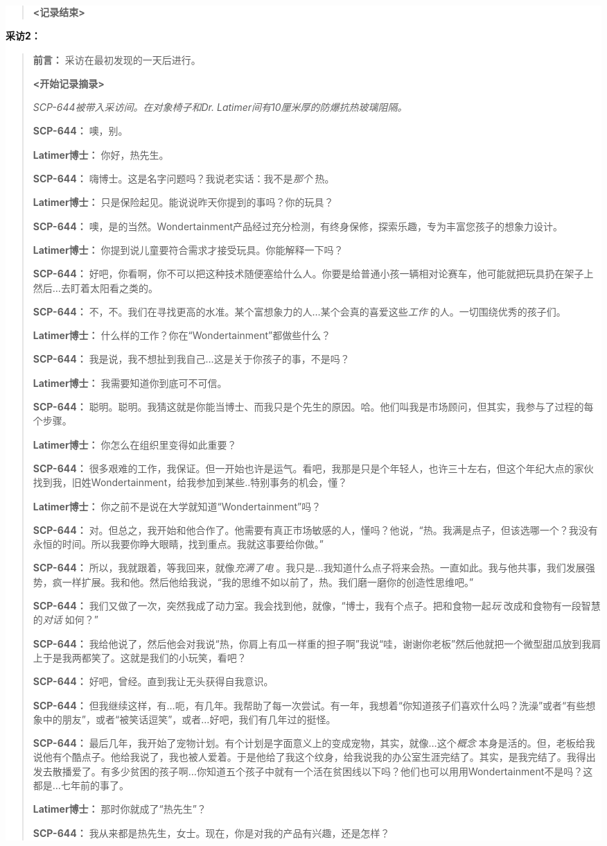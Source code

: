 > **<记录结束>** 
> 

**采访2：** 


> **前言：** 采访在最初发现的一天后进行。
> 
> **<开始记录摘录>** 
> 
> *SCP-644被带入采访间。在对象椅子和Dr. Latimer间有10厘米厚的防爆抗热玻璃阻隔。* 
> 
> **SCP-644：** 噢，别。
> 
> **Latimer博士：** 你好，热先生。
> 
> **SCP-644：** 嗨博士。这是名字问题吗？我说老实话：我不是*那个* 热。
> 
> **Latimer博士：** 只是保险起见。能说说昨天你提到的事吗？你的玩具？
> 
> **SCP-644：** 噢，是的当然。Wondertainment产品经过充分检测，有终身保修，探索乐趣，专为丰富您孩子的想象力设计。
> 
> **Latimer博士：** 你提到说儿童要符合需求才接受玩具。你能解释一下吗？
> 
> **SCP-644：** 好吧，你看啊，你不可以把这种技术随便塞给什么人。你要是给普通小孩一辆相对论赛车，他可能就把玩具扔在架子上然后…去盯着太阳看之类的。
> 
> **SCP-644：** 不，不。我们在寻找更高的水准。某个富想象力的人…某个会真的喜爱这些*工作* 的人。一切围绕优秀的孩子们。
> 
> **Latimer博士：** 什么样的工作？你在“Wondertainment”都做些什么？
> 
> **SCP-644：** 我是说，我不想扯到我自己…这是关于你孩子的事，不是吗？
> 
> **Latimer博士：** 我需要知道你到底可不可信。
> 
> **SCP-644：** 聪明。聪明。我猜这就是你能当博士、而我只是个先生的原因。哈。他们叫我是市场顾问，但其实，我参与了过程的每个步骤。
> 
> **Latimer博士：** 你怎么在组织里变得如此重要？
> 
> **SCP-644：** 很多艰难的工作，我保证。但一开始也许是运气。看吧，我那是只是个年轻人，也许三十左右，但这个年纪大点的家伙找到我，旧姓Wondertainment，给我参加到某些..特别事务的机会，懂？
> 
> **Latimer博士：** 你之前不是说在大学就知道“Wondertainment”吗？
> 
> **SCP-644：** 对。但总之，我开始和他合作了。他需要有真正市场敏感的人，懂吗？他说，“热。我满是点子，但该选哪一个？我没有永恒的时间。所以我要你睁大眼睛，找到重点。我就这事要给你做。”
> 
> **SCP-644：** 所以，我就跟着，等我回来，就像*充满了电* 。我只是…我知道什么点子将来会热。一直如此。我与他共事，我们发展强势，疯一样扩展。我和他。然后他给我说，“我的思维不如以前了，热。我们磨一磨你的创造性思维吧。”
> 
> **SCP-644：** 我们又做了一次，突然我成了动力室。我会找到他，就像，“博士，我有个点子。把和食物一起*玩* 改成和食物有一段智慧的*对话* 如何？”
> 
> **SCP-644：** 我给他说了，然后他会对我说“热，你肩上有瓜一样重的担子啊”我说“哇，谢谢你老板”然后他就把一个微型甜瓜放到我肩上于是我两都笑了。这就是我们的小玩笑，看吧？
> 
> **SCP-644：** 好吧，曾经。直到我让无头获得自我意识。
> 
> **SCP-644：** 但我继续这样，有…呃，有几年。我帮助了每一次尝试。有一年，我想着“你知道孩子们喜欢什么吗？洗澡”或者“有些想象中的朋友”，或者“被笑话逗笑”，或者…好吧，我们有几年过的挺怪。
> 
> **SCP-644：** 最后几年，我开始了宠物计划。有个计划是字面意义上的变成宠物，其实，就像…这个*概念* 本身是活的。但，老板给我说他有个酷点子。他给我说了，我也被人爱着。于是他给了我这个纹身，给我说我的办公室生涯完结了。其实，是我完结了。我得出发去散播爱了。有多少贫困的孩子啊…你知道五个孩子中就有一个活在贫困线以下吗？他们也可以用用Wondertainment不是吗？这都是…七年前的事了。
> 
> **Latimer博士：** 那时你就成了“热先生”？
> 
> **SCP-644：** 我从来都是热先生，女士。现在，你是对我的产品有兴趣，还是怎样？
> 